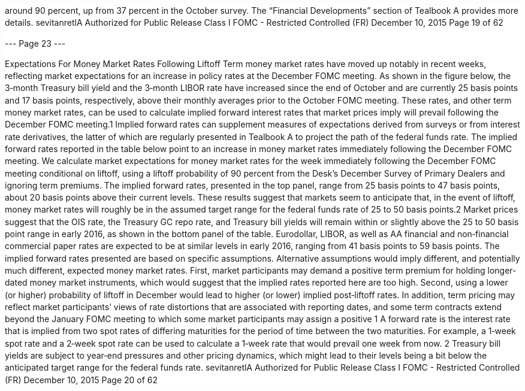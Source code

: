 around 90 percent, up from 37 percent in the October survey. The “Financial Developments” section of
Tealbook A provides more details.
sevitanretlA
Authorized for Public Release
Class I FOMC - Restricted Controlled (FR) December 10, 2015
Page 19 of 62

--- Page 23 ---

Expectations For Money Market Rates Following Liftoff
Term money market rates have moved up notably in recent weeks, reflecting market
expectations for an increase in policy rates at the December FOMC meeting. As
shown in the figure below, the 3‐month Treasury bill yield and the 3‐month LIBOR rate
have increased since the end of October and are currently 25 basis points and 17 basis
points, respectively, above their monthly averages prior to the October FOMC
meeting. These rates, and other term money market rates, can be used to calculate
implied forward interest rates that market prices imply will prevail following the
December FOMC meeting.1 Implied forward rates can supplement measures of
expectations derived from surveys or from interest rate derivatives, the latter of
which are regularly presented in Tealbook A to project the path of the federal funds
rate.
The implied forward rates reported in the table below point to an increase in money
market rates immediately following the December FOMC meeting. We calculate
market expectations for money market rates for the week immediately following the
December FOMC meeting conditional on liftoff, using a liftoff probability of 90
percent from the Desk’s December Survey of Primary Dealers and ignoring term
premiums. The implied forward rates, presented in the top panel, range from 25 basis
points to 47 basis points, about 20 basis points above their current levels. These
results suggest that markets seem to anticipate that, in the event of liftoff, money
market rates will roughly be in the assumed target range for the federal funds rate of
25 to 50 basis points.2
Market prices suggest that the OIS rate, the Treasury GC repo rate, and Treasury bill
yields will remain within or slightly above the 25 to 50 basis point range in early 2016,
as shown in the bottom panel of the table. Eurodollar, LIBOR, as well as AA financial
and non‐financial commercial paper rates are expected to be at similar levels in early
2016, ranging from 41 basis points to 59 basis points.
The implied forward rates presented are based on specific assumptions. Alternative
assumptions would imply different, and potentially much different, expected money
market rates. First, market participants may demand a positive term premium for
holding longer‐dated money market instruments, which would suggest that the
implied rates reported here are too high. Second, using a lower (or higher) probability
of liftoff in December would lead to higher (or lower) implied post‐liftoff rates. In
addition, term pricing may reflect market participants’ views of rate distortions that
are associated with reporting dates, and some term contracts extend beyond the
January FOMC meeting to which some market participants may assign a positive
1 A forward rate is the interest rate that is implied from two spot rates of differing maturities for
the period of time between the two maturities. For example, a 1‐week spot rate and a 2‐week spot
rate can be used to calculate a 1‐week rate that would prevail one week from now.
2 Treasury bill yields are subject to year‐end pressures and other pricing dynamics, which might
lead to their levels being a bit below the anticipated target range for the federal funds rate.
sevitanretlA
Authorized for Public Release
Class I FOMC - Restricted Controlled (FR) December 10, 2015
Page 20 of 62

